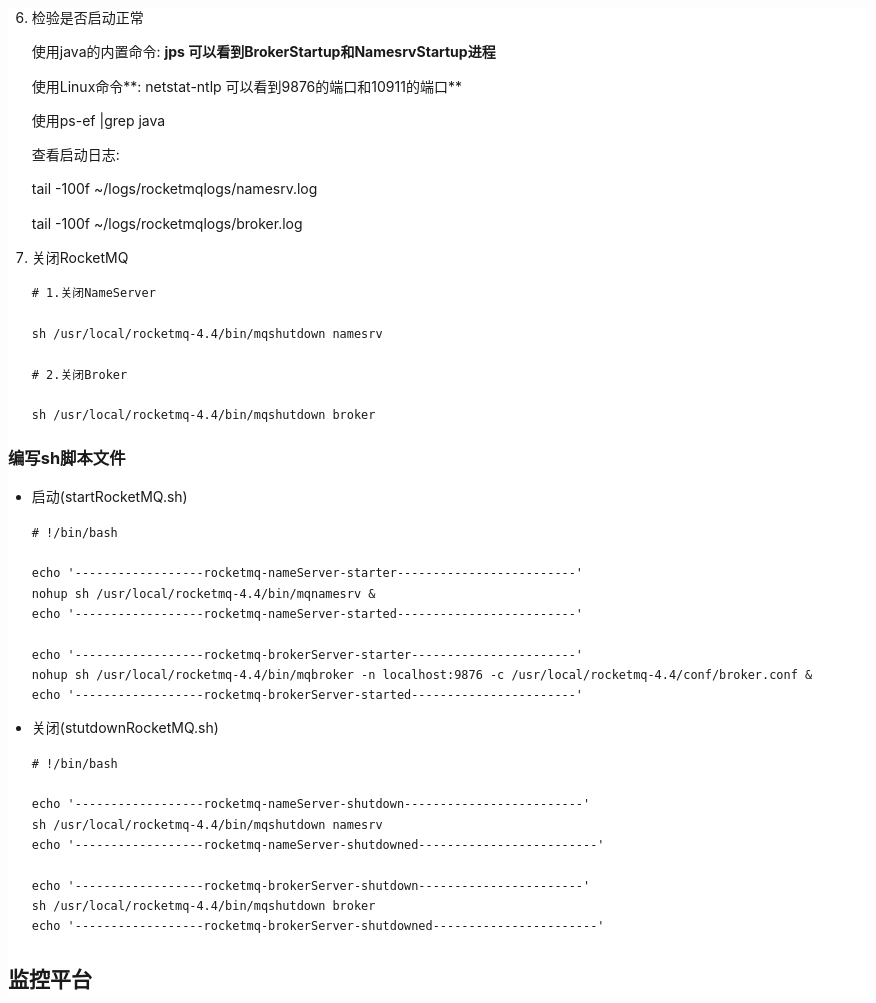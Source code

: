 6. 检验是否启动正常

   使用java的内置命令: **jps 可以看到BrokerStartup和NamesrvStartup进程**

   使用Linux命令**: netstat-ntlp 可以看到9876的端口和10911的端口**

   使用ps-ef |grep java

   查看启动日志:

   tail -100f ~/logs/rocketmqlogs/namesrv.log

   tail -100f ~/logs/rocketmqlogs/broker.log

7. 关闭RocketMQ

   ```
   # 1.关闭NameServer
   
   sh /usr/local/rocketmq-4.4/bin/mqshutdown namesrv
   
   # 2.关闭Broker
   
   sh /usr/local/rocketmq-4.4/bin/mqshutdown broker
   ```

### 编写sh脚本文件

- 启动(startRocketMQ.sh)

  ```
  # !/bin/bash
  
  echo '------------------rocketmq-nameServer-starter-------------------------' 
  nohup sh /usr/local/rocketmq-4.4/bin/mqnamesrv &
  echo '------------------rocketmq-nameServer-started-------------------------'
  
  echo '------------------rocketmq-brokerServer-starter-----------------------' 
  nohup sh /usr/local/rocketmq-4.4/bin/mqbroker -n localhost:9876 -c /usr/local/rocketmq-4.4/conf/broker.conf &
  echo '------------------rocketmq-brokerServer-started-----------------------'
  ```

- 关闭(stutdownRocketMQ.sh)

  ```
  # !/bin/bash
  
  echo '------------------rocketmq-nameServer-shutdown-------------------------' 
  sh /usr/local/rocketmq-4.4/bin/mqshutdown namesrv
  echo '------------------rocketmq-nameServer-shutdowned-------------------------'
  
  echo '------------------rocketmq-brokerServer-shutdown-----------------------' 
  sh /usr/local/rocketmq-4.4/bin/mqshutdown broker
  echo '------------------rocketmq-brokerServer-shutdowned-----------------------'
  ```

## 监控平台
